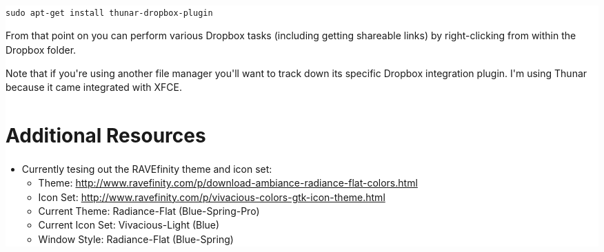 	sudo apt-get install thunar-dropbox-plugin

From that point on you can perform various Dropbox tasks (including getting shareable links) by right-clicking from within the Dropbox folder.

Note that if you're using another file manager you'll want to track down its specific Dropbox integration plugin. I'm using Thunar because it came integrated with XFCE.


# Additional Resources

* Currently tesing out the RAVEfinity theme and icon set:
	* Theme: http://www.ravefinity.com/p/download-ambiance-radiance-flat-colors.html
	* Icon Set: http://www.ravefinity.com/p/vivacious-colors-gtk-icon-theme.html
	* Current Theme: Radiance-Flat (Blue-Spring-Pro)
	* Current Icon Set: Vivacious-Light (Blue)
	* Window Style: Radiance-Flat (Blue-Spring)